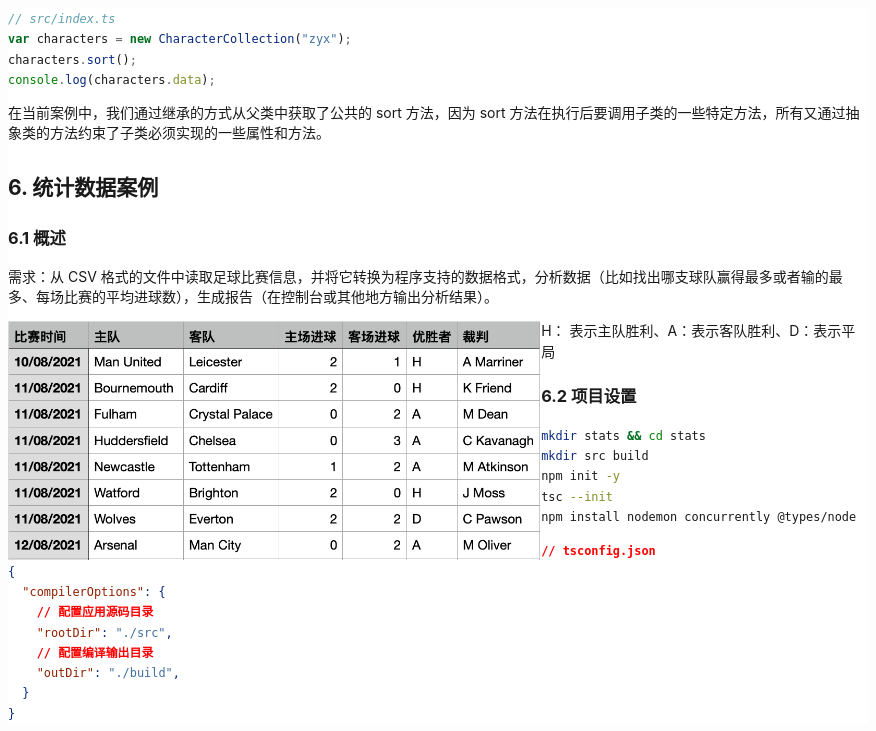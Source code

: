 ```typescript
// src/index.ts
var characters = new CharacterCollection("zyx");
characters.sort();
console.log(characters.data);
```

在当前案例中，我们通过继承的方式从父类中获取了公共的 sort 方法，因为 sort 方法在执行后要调用子类的一些特定方法，所有又通过抽象类的方法约束了子类必须实现的一些属性和方法。

## 6. 统计数据案例

### 6.1 概述

需求：从 CSV 格式的文件中读取足球比赛信息，并将它转换为程序支持的数据格式，分析数据（比如找出哪支球队赢得最多或者输的最多、每场比赛的平均进球数），生成报告（在控制台或其他地方输出分析结果）。

<img src="./images/07.png" align="left" width="62%"/>

H： 表示主队胜利、A：表示客队胜利、D：表示平局

### 6.2 项目设置

```bash
mkdir stats && cd stats
mkdir src build
npm init -y
tsc --init
npm install nodemon concurrently @types/node
```

```json
// tsconfig.json
{
  "compilerOptions": {
    // 配置应用源码目录
    "rootDir": "./src",
    // 配置编译输出目录
    "outDir": "./build",
  }
}
```
